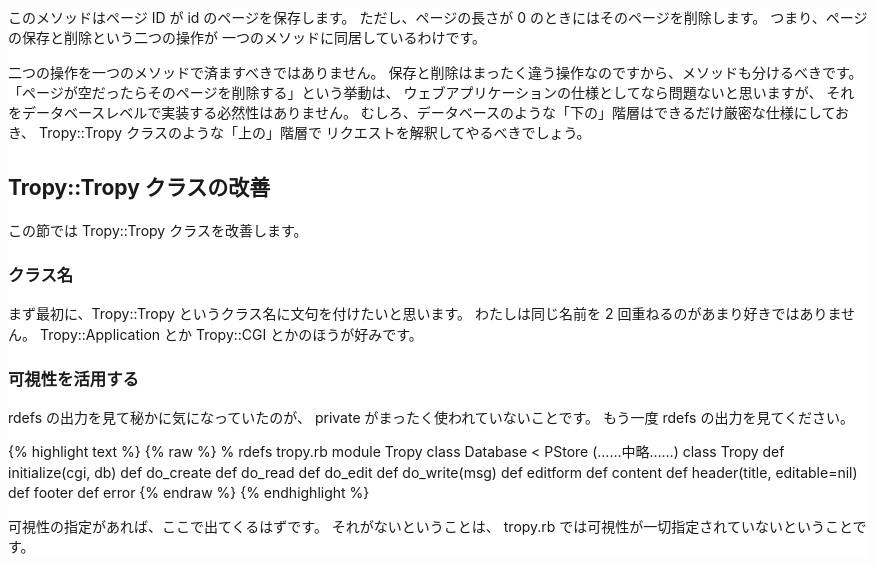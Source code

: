 
このメソッドはページ ID が id のページを保存します。
ただし、ページの長さが 0 のときにはそのページを削除します。
つまり、ページの保存と削除という二つの操作が
一つのメソッドに同居しているわけです。

二つの操作を一つのメソッドで済ますべきではありません。
保存と削除はまったく違う操作なのですから、メソッドも分けるべきです。
「ページが空だったらそのページを削除する」という挙動は、
ウェブアプリケーションの仕様としてなら問題ないと思いますが、
それをデータベースレベルで実装する必然性はありません。
むしろ、データベースのような「下の」階層はできるだけ厳密な仕様にしておき、
Tropy::Tropy クラスのような「上の」階層で
リクエストを解釈してやるべきでしょう。

## Tropy::Tropy クラスの改善

この節では Tropy::Tropy クラスを改善します。

### クラス名

まず最初に、Tropy::Tropy というクラス名に文句を付けたいと思います。
わたしは同じ名前を 2 回重ねるのがあまり好きではありません。
Tropy::Application とか Tropy::CGI とかのほうが好みです。

### 可視性を活用する

rdefs の出力を見て秘かに気になっていたのが、
private がまったく使われていないことです。
もう一度 rdefs の出力を見てください。

{% highlight text %}
{% raw %}
% rdefs tropy.rb
module Tropy
  class Database < PStore
    (……中略……)
  class Tropy
    def initialize(cgi, db)
    def do_create
    def do_read
    def do_edit
    def do_write(msg)
    def editform
    def content
    def header(title, editable=nil)
    def footer
    def error
{% endraw %}
{% endhighlight %}


可視性の指定があれば、ここで出てくるはずです。
それがないということは、
tropy.rb では可視性が一切指定されていないということです。
